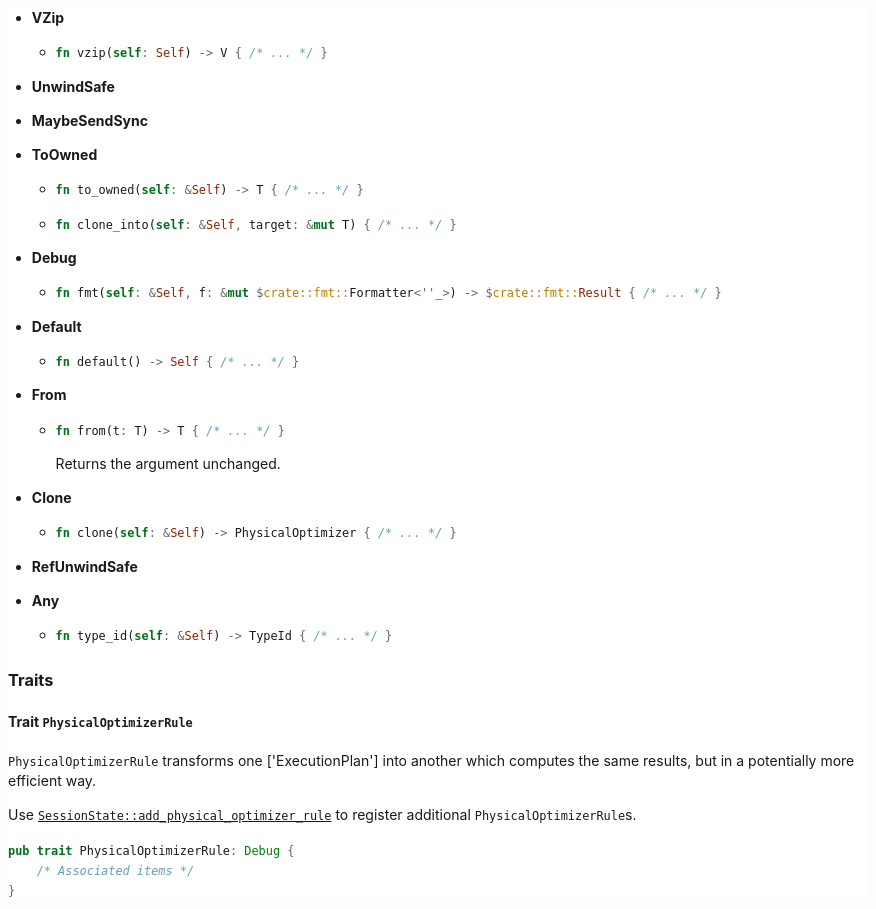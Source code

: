 - **VZip**
  - ```rust
    fn vzip(self: Self) -> V { /* ... */ }
    ```

- **UnwindSafe**
- **MaybeSendSync**
- **ToOwned**
  - ```rust
    fn to_owned(self: &Self) -> T { /* ... */ }
    ```

  - ```rust
    fn clone_into(self: &Self, target: &mut T) { /* ... */ }
    ```

- **Debug**
  - ```rust
    fn fmt(self: &Self, f: &mut $crate::fmt::Formatter<''_>) -> $crate::fmt::Result { /* ... */ }
    ```

- **Default**
  - ```rust
    fn default() -> Self { /* ... */ }
    ```

- **From**
  - ```rust
    fn from(t: T) -> T { /* ... */ }
    ```
    Returns the argument unchanged.

- **Clone**
  - ```rust
    fn clone(self: &Self) -> PhysicalOptimizer { /* ... */ }
    ```

- **RefUnwindSafe**
- **Any**
  - ```rust
    fn type_id(self: &Self) -> TypeId { /* ... */ }
    ```

### Traits

#### Trait `PhysicalOptimizerRule`

`PhysicalOptimizerRule` transforms one ['ExecutionPlan'] into another which
computes the same results, but in a potentially more efficient way.

Use [`SessionState::add_physical_optimizer_rule`] to register additional
`PhysicalOptimizerRule`s.

[`SessionState::add_physical_optimizer_rule`]: https://docs.rs/datafusion/latest/datafusion/execution/session_state/struct.SessionState.html#method.add_physical_optimizer_rule

```rust
pub trait PhysicalOptimizerRule: Debug {
    /* Associated items */
}
```


[`EnforceSorting`]: crate::enforce_sorting::EnforceSorting
[`LimitPushdown`]: crate::limit_pushdown::LimitPushdown
[`LimitExec`]: crate::limit_pushdown::LimitExec
[`Expr`]: https://docs.rs/datafusion/latest/datafusion/logical_expr/enum.Expr.html
[`pruning.rs` example in the `datafusion-examples`]: https://github.com/apache/datafusion/blob/main/datafusion-examples/examples/pruning.rs
[`Snowflake SIGMOD Paper`]: https://dl.acm.org/doi/10.1145/2882903.2903741
[small materialized aggregates]: https://www.vldb.org/conf/1998/p476.pdf
[zone maps]: https://dl.acm.org/doi/10.1007/978-3-642-03730-6_10
[data skipping]: https://dl.acm.org/doi/10.1145/2588555.2610515